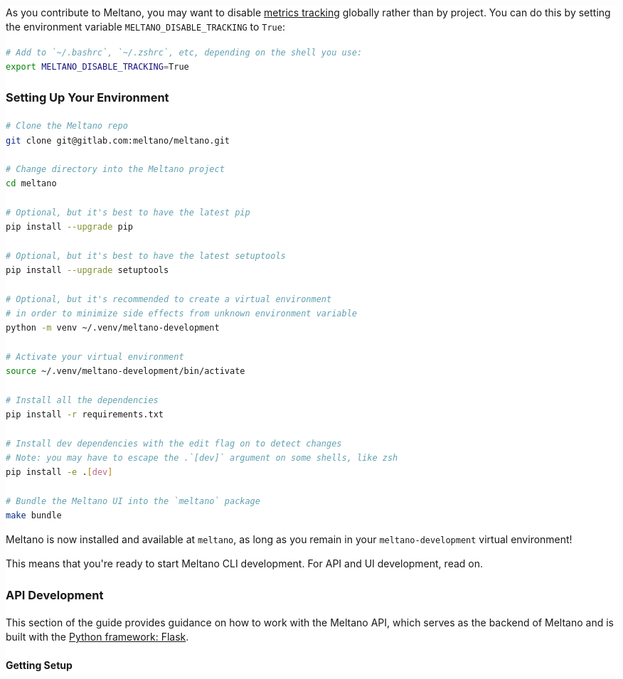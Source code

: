 As you contribute to Meltano, you may want to disable [metrics tracking](/docs/environment-variables.html#anonymous-usage-data) globally rather than by project. You can do this by setting the environment variable `MELTANO_DISABLE_TRACKING` to `True`:

```bash
# Add to `~/.bashrc`, `~/.zshrc`, etc, depending on the shell you use:
export MELTANO_DISABLE_TRACKING=True
```

### Setting Up Your Environment

```bash
# Clone the Meltano repo
git clone git@gitlab.com:meltano/meltano.git

# Change directory into the Meltano project
cd meltano

# Optional, but it's best to have the latest pip
pip install --upgrade pip

# Optional, but it's best to have the latest setuptools
pip install --upgrade setuptools

# Optional, but it's recommended to create a virtual environment
# in order to minimize side effects from unknown environment variable
python -m venv ~/.venv/meltano-development

# Activate your virtual environment
source ~/.venv/meltano-development/bin/activate

# Install all the dependencies
pip install -r requirements.txt

# Install dev dependencies with the edit flag on to detect changes
# Note: you may have to escape the .`[dev]` argument on some shells, like zsh
pip install -e .[dev]

# Bundle the Meltano UI into the `meltano` package
make bundle
```

Meltano is now installed and available at `meltano`, as long as you remain in your `meltano-development` virtual environment!

This means that you're ready to start Meltano CLI development. For API and UI development, read on.

### API Development

This section of the guide provides guidance on how to work with the Meltano API, which serves as the backend of Meltano and is built with the [Python framework: Flask](https://github.com/pallets/flask).

#### Getting Setup


[Accepting Merge Requests]: https://gitlab.com/groups/meltano/-/issues?label_name[]=Accepting%20Merge%20Requests